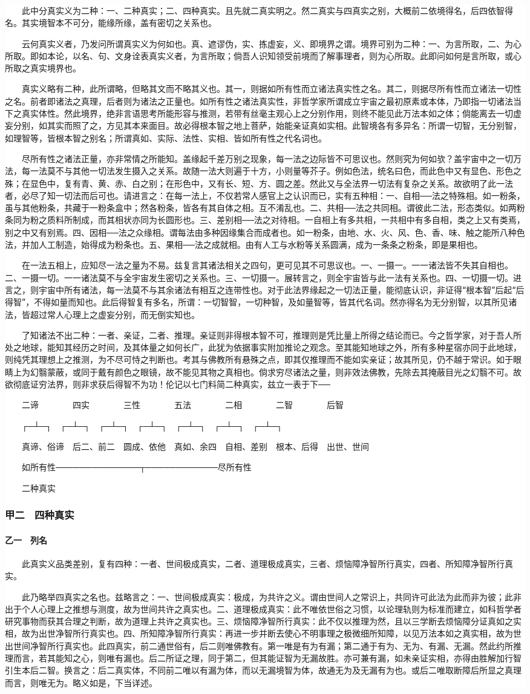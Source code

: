  

　　此中分真实义为二种：一、二种真实；二、四种真实。且先就二真实明之。然二真实与四真实之别，大概前二依境得名，后四依智得名。其实境智本不可分，能缘所缘，盖有密切之关系也。

 

　　云何真实义者，乃发问所谓真实义为何如也。真、遮谬伪，实、拣虚妄，义、即境界之谓。境界可别为二种：一、为言所取，二、为心所取。即如本论，以名、句、文身诠表真实义者，为言所取；倘吾人识知领受前境而了解事理者，则为心所取。此即问如何是言所取，或心所取之真实境界也。

 

　　真实义略有二种，此所谓略，但略其文而不略其义也。其一，则据如所有性而立诸法真实性之名。其二，则据尽所有性而立诸法一切性之名。前者即诸法之真理，后者则为诸法之正量也。如所有性之诸法真实性，非哲学家所谓成立宇宙之最初原素或本体，乃即指一切诸法当下之真实体性。然此境界，绝非言语思考所能形容与推测，若带有丝毫主观心上之分别作用，则终不能见此万法本如之体；倘能离去一切虚妄分别，如其实而照了之，方见其本来面目。故必得根本智之地上菩萨，始能亲证真如实相。此智境各有多异名：所谓一切智，无分别智，如理智等，皆根本智之别名；所谓真如、实际、法性、实相、皆如所有性之代名词也。

 

　　尽所有性之诸法正量，亦非常情之所能知。盖缘起千差万别之现象，每一法之边际皆不可思议也。然则究为何如欤？盖宇宙中之一切万法，每一法莫不与其他一切法发生摄入之关系。故随一法大则遍于十方，小则量等芥子。例如色法，统名曰色，而此色中又有显色、形色之殊；在显色中，复有青、黄、赤、白之别；在形色中，又有长、短、方、圆之差。然此又与全法界一切法有复杂之关系。故欲明了此一法者，必尽了知一切法而后可也。请进言之：在每一法上，不仅若常人感官上之认识而已，实有五种相：一、自相──法之特殊相。如一粉条，虽与其他粉条，共藏于一粉条盒中；然各粉条，皆各有其自体之相。互不淆乱也。二、共相──法之共同相。谓彼此二法，形态类似。如两粉条同为粉之质料所制成，而其相状亦同为长圆形也。三、差别相──法之对待相。一自相上有多共相，一共相中有多自相，类之上又有类焉，别之中又有别焉。四、因相──法之众缘相。谓每法由多种因缘集合而成者也。如一粉条，由地、水、火、风、色、香、味、触之能所八种色法，并加人工制造，始得成为粉条也。五、果相──法之成就相。由有人工与水粉等关系圆满，成为一条条之粉条，即是果相也。

 

　　在一法五相上，应知尽一法之量为不易。兹复言其诸法相关之四句，更可见其不可思议也。一、一摄一。一一诸法皆不失其自相也。二、一摄一切。一一诸法莫不与全宇宙发生密切之关系也。三、一切摄一。展转言之，则全宇宙皆与此一法有关系也。四、一切摄一切。进言之，则宇宙中所有诸法，每一法莫不与其余诸法有相互之连带性也。对于此法界缘起之一切法正量，能彻底认识，非证得“根本智”后起“后得智”，不得如量而知也。此后得智复有多名，所谓：一切智智，一切种智，及如量智等，皆其代名词。然亦得名为无分别智，以其所见诸法，皆超过常人心理上之虚妄分别，而无倒实知也。

 

　　了知诸法不出二种：一者、亲证，二者、推理。亲证则非得根本智不可，推理则是凭比量上所得之结论而已。今之哲学家，对于吾人所处之地球，能知其经历之时间，及其体量之如何长广，此犹为依据事实附加推论之观念。至其能知地球之外，所有多种星宿亦同于此地球，则纯凭其理想上之推测，为不尽可恃之判断也。考其与佛教所有悬殊之点，即其仅推理而不能如实亲证；故其所见，仍不越于常识。如于眼睛上为幻翳蒙蔽，或同于戴有颜色之眼镜，故不能见其物之真相也。倘求穷尽诸法之量，则非效法佛教，先除去其掩蔽目光之幻翳不可。故欲彻底证穷法界，则非求获后得智不为功！伦记以七门料简二种真实，兹立一表于下──

 

　　二谛　　　　四实　　　　三性　　　　五法　　　　二相　　　　二智　　　　后智

　　┌─┴─┐　┌─┴─┐　┌─┴─┐　┌─┴─┐　┌─┴─┐　┌─┴─┐　┌─┴─┐

　　真谛、俗谛　后二、前二　圆成、依他　真如、余四　自相、差别　根本、后得　出世、世间

 

　　如所有性──────────────┬────────────尽所有性

　　二种真实

 

### 甲二　四种真实

#### 乙一　列名

　　此真实义品类差别，复有四种：一者、世间极成真实，二者、道理极成真实，三者、烦恼障净智所行真实，四者、所知障净智所行真实。

 

　　此乃略举四真实之名也。兹略言之：一、世间极成真实：极成，为共许之义。谓由世间人之常识上，共同许可此法为此而非为彼；此非出于个人心理上之推想与测度，故为世间共许之真实也。二、道理极成真实：此不唯依世俗之习惯，以论理轨则为标准而建立，如科哲学者研究事物而获其合理之判断，故为道理上共许之真实也。三、烦恼障净智所行真实：此不仅以推理为然，且以三学断去烦恼障分证真如之实相，故为出世净智所行真实也。四、所知障净智所行真实：再进一步并断去使心不明事理之极微细所知障，以见万法本如之真实相，故为世出世间净智所行真实也。此四真实，前二通世俗有，后二则唯佛教有。第一唯是有为有漏；第二通于有为、无为、有漏、无漏。然此约所推理而言，若其能知之心，则唯有漏也。后二所证之理，同于第二，但其能证智为无漏故胜。亦可兼有漏，如未亲证实相，亦得由胜解加行智引生本后二智。换言之：后二真实体，不同前二唯以有漏为体，而以无漏境智为体，故通无为及无漏有为也。或后二唯取断障后所显之真理而言，则唯无为。略义如是，下当详述。

 